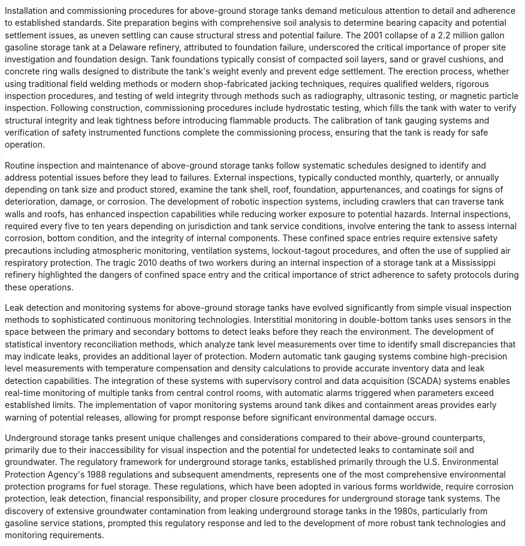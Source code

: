 Installation and commissioning procedures for above-ground storage tanks demand meticulous attention to detail and adherence to established standards. Site preparation begins with comprehensive soil analysis to determine bearing capacity and potential settlement issues, as uneven settling can cause structural stress and potential failure. The 2001 collapse of a 2.2 million gallon gasoline storage tank at a Delaware refinery, attributed to foundation failure, underscored the critical importance of proper site investigation and foundation design. Tank foundations typically consist of compacted soil layers, sand or gravel cushions, and concrete ring walls designed to distribute the tank's weight evenly and prevent edge settlement. The erection process, whether using traditional field welding methods or modern shop-fabricated jacking techniques, requires qualified welders, rigorous inspection procedures, and testing of weld integrity through methods such as radiography, ultrasonic testing, or magnetic particle inspection. Following construction, commissioning procedures include hydrostatic testing, which fills the tank with water to verify structural integrity and leak tightness before introducing flammable products. The calibration of tank gauging systems and verification of safety instrumented functions complete the commissioning process, ensuring that the tank is ready for safe operation.

Routine inspection and maintenance of above-ground storage tanks follow systematic schedules designed to identify and address potential issues before they lead to failures. External inspections, typically conducted monthly, quarterly, or annually depending on tank size and product stored, examine the tank shell, roof, foundation, appurtenances, and coatings for signs of deterioration, damage, or corrosion. The development of robotic inspection systems, including crawlers that can traverse tank walls and roofs, has enhanced inspection capabilities while reducing worker exposure to potential hazards. Internal inspections, required every five to ten years depending on jurisdiction and tank service conditions, involve entering the tank to assess internal corrosion, bottom condition, and the integrity of internal components. These confined space entries require extensive safety precautions including atmospheric monitoring, ventilation systems, lockout-tagout procedures, and often the use of supplied air respiratory protection. The tragic 2010 deaths of two workers during an internal inspection of a storage tank at a Mississippi refinery highlighted the dangers of confined space entry and the critical importance of strict adherence to safety protocols during these operations.

Leak detection and monitoring systems for above-ground storage tanks have evolved significantly from simple visual inspection methods to sophisticated continuous monitoring technologies. Interstitial monitoring in double-bottom tanks uses sensors in the space between the primary and secondary bottoms to detect leaks before they reach the environment. The development of statistical inventory reconciliation methods, which analyze tank level measurements over time to identify small discrepancies that may indicate leaks, provides an additional layer of protection. Modern automatic tank gauging systems combine high-precision level measurements with temperature compensation and density calculations to provide accurate inventory data and leak detection capabilities. The integration of these systems with supervisory control and data acquisition (SCADA) systems enables real-time monitoring of multiple tanks from central control rooms, with automatic alarms triggered when parameters exceed established limits. The implementation of vapor monitoring systems around tank dikes and containment areas provides early warning of potential releases, allowing for prompt response before significant environmental damage occurs.

Underground storage tanks present unique challenges and considerations compared to their above-ground counterparts, primarily due to their inaccessibility for visual inspection and the potential for undetected leaks to contaminate soil and groundwater. The regulatory framework for underground storage tanks, established primarily through the U.S. Environmental Protection Agency's 1988 regulations and subsequent amendments, represents one of the most comprehensive environmental protection programs for fuel storage. These regulations, which have been adopted in various forms worldwide, require corrosion protection, leak detection, financial responsibility, and proper closure procedures for underground storage tank systems. The discovery of extensive groundwater contamination from leaking underground storage tanks in the 1980s, particularly from gasoline service stations, prompted this regulatory response and led to the development of more robust tank technologies and monitoring requirements.

